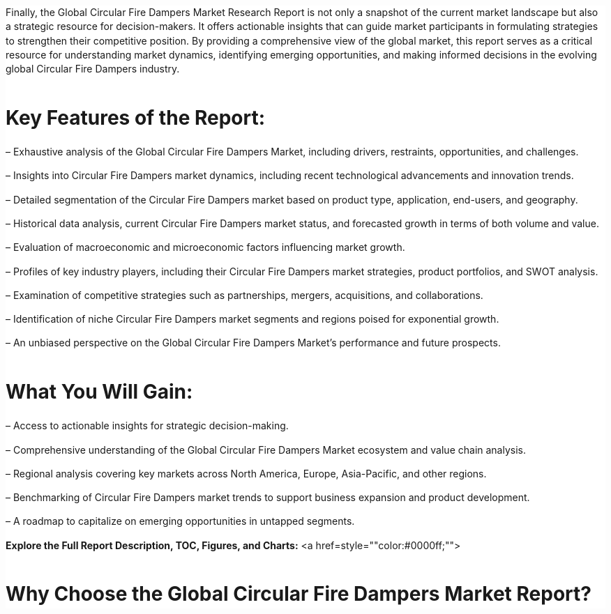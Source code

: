Finally, the Global Circular Fire Dampers Market Research Report is not only a snapshot of the current market landscape but also a strategic resource for decision-makers. It offers actionable insights that can guide market participants in formulating strategies to strengthen their competitive position. By providing a comprehensive view of the global market, this report serves as a critical resource for understanding market dynamics, identifying emerging opportunities, and making informed decisions in the evolving global Circular Fire Dampers industry.

# <strong>Key Features of the Report:</strong>

– Exhaustive analysis of the Global Circular Fire Dampers Market, including drivers, restraints, opportunities, and challenges.

– Insights into Circular Fire Dampers market dynamics, including recent technological advancements and innovation trends.

– Detailed segmentation of the Circular Fire Dampers market based on product type, application, end-users, and geography.

– Historical data analysis, current Circular Fire Dampers market status, and forecasted growth in terms of both volume and value.

– Evaluation of macroeconomic and microeconomic factors influencing market growth.

– Profiles of key industry players, including their Circular Fire Dampers market strategies, product portfolios, and SWOT analysis.

– Examination of competitive strategies such as partnerships, mergers, acquisitions, and collaborations.

– Identification of niche Circular Fire Dampers market segments and regions poised for exponential growth.

– An unbiased perspective on the Global Circular Fire Dampers Market’s performance and future prospects.

# <strong>What You Will Gain:</strong>

– Access to actionable insights for strategic decision-making.

– Comprehensive understanding of the Global Circular Fire Dampers Market ecosystem and value chain analysis.

– Regional analysis covering key markets across North America, Europe, Asia-Pacific, and other regions.

– Benchmarking of Circular Fire Dampers market trends to support business expansion and product development.

– A roadmap to capitalize on emerging opportunities in untapped segments.

<strong>Explore the Full Report Description, TOC, Figures, and Charts:</strong>
<a href=style=""color:#0000ff;""></a>

# <strong>Why Choose the Global Circular Fire Dampers Market Report?</strong>
